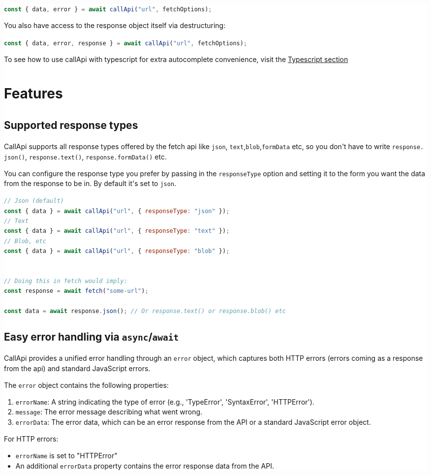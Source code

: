 ```js
const { data, error } = await callApi("url", fetchOptions);
```

You also have access to the response object itself via destructuring:

```js
const { data, error, response } = await callApi("url", fetchOptions);
```

To see how to use callApi with typescript for extra autocomplete convenience, visit the [Typescript section](#usage-with-typescript)



# Features

## Supported response types

CallApi supports all response types offered by the fetch api like `json`, `text`,`blob`,`formData` etc, so you don't have to write `response.json()`, `response.text()`, `response.formData()` etc.

You can configure the response type you prefer by passing in the `responseType` option and setting it to the form you want the data from the response to be in. By default it's set to `json`.

```js
// Json (default)
const { data } = await callApi("url", { responseType: "json" });
// Text
const { data } = await callApi("url", { responseType: "text" });
// Blob, etc
const { data } = await callApi("url", { responseType: "blob" });


// Doing this in fetch would imply:
const response = await fetch("some-url");

const data = await response.json(); // Or response.text() or response.blob() etc
```

## Easy error handling via `async`/`await`

CallApi provides a unified error handling through an `error` object, which captures both HTTP errors (errors coming as a response from the api) and standard JavaScript errors.

The `error` object contains the following properties:

1. `errorName`: A string indicating the type of error (e.g., 'TypeError', 'SyntaxError', 'HTTPError').
2. `message`: The error message describing what went wrong.
3. `errorData`: The error data, which can be an error response from the API or a standard JavaScript error object.

For HTTP errors:

- `errorName` is set to "HTTPError"
- An additional `errorData` property contains the error response data from the API.
